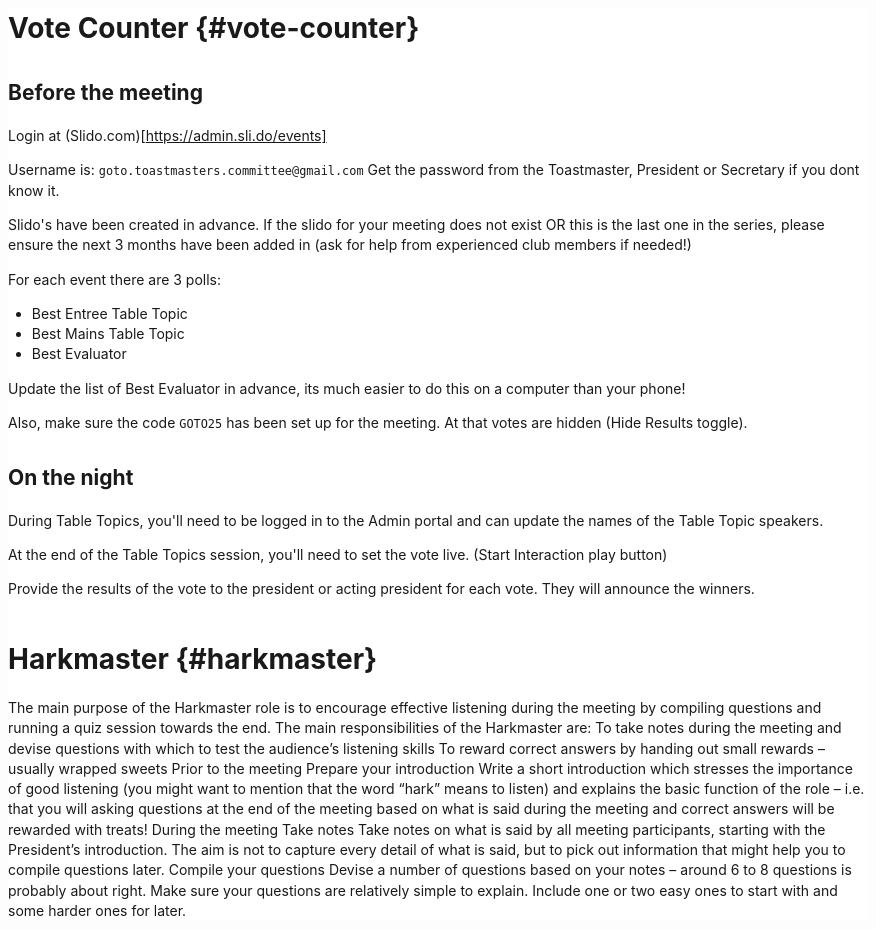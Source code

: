 # Vote Counter  {#vote-counter}
## Before the meeting
Login at (Slido.com)[https://admin.sli.do/events]

Username is: `goto.toastmasters.committee@gmail.com`
Get the password from the Toastmaster, President or Secretary if you dont know it.

Slido's have been created in advance. If the slido for your meeting does not exist OR this is the last one in the series, please ensure the next 3 months have been added in (ask for help from experienced club members if needed!)

For each event there are 3 polls:
- Best Entree Table Topic
- Best Mains Table Topic
- Best Evaluator

Update the list of Best Evaluator in advance, its much easier to do this on a computer than your phone!

Also, make sure the code `GOTO25` has been set up for the meeting. At that votes are hidden (Hide Results toggle). 

## On the night
During Table Topics, you'll need to be logged in to the Admin portal and can update the names of the Table Topic speakers.

At the end of the Table Topics session, you'll need to set the vote live. (Start Interaction play button) 

Provide the results of the vote to the president or acting president for each vote. They will announce the winners. 

# Harkmaster  {#harkmaster}

The main purpose of the Harkmaster role is to encourage effective listening during the meeting by compiling questions and running a quiz session towards the end.
The main responsibilities of the Harkmaster are:
To take notes during the meeting and devise questions with which to test the audience’s listening skills
To reward correct answers by handing out small rewards – usually wrapped sweets
Prior to the meeting
Prepare your introduction
Write a short introduction which stresses the importance of good listening (you might want to mention that the word “hark” means to listen) and explains the basic function of the role – i.e. that you will asking questions at the end of the meeting based on what is said during the meeting and correct answers will be rewarded with treats\!
During the meeting
Take notes
Take notes on what is said by all meeting participants, starting with the President’s introduction. The aim is not to capture every detail of what is said, but to pick out information that might help you to compile questions later.
Compile your questions
Devise a number of questions based on your notes – around 6 to 8 questions is probably about right. Make sure your questions are relatively simple to explain. Include one or two easy ones to start with and some harder ones for later.
